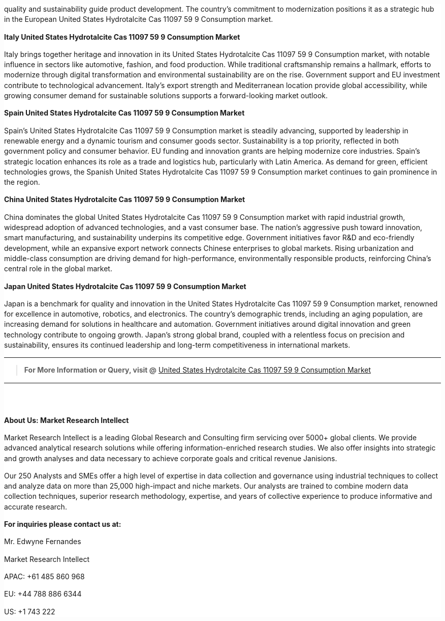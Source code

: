 quality and sustainability guide product development. The country&rsquo;s commitment to modernization positions it as a strategic hub in the European United States Hydrotalcite Cas 11097 59 9 Consumption market.</p><p class="" data-start="3840" data-end="4422"><strong data-start="3840" data-end="3861">Italy United States Hydrotalcite Cas 11097 59 9 Consumption Market</strong></p><p class="" data-start="3840" data-end="4422">Italy brings together heritage and innovation in its United States Hydrotalcite Cas 11097 59 9 Consumption market, with notable influence in sectors like automotive, fashion, and food production. While traditional craftsmanship remains a hallmark, efforts to modernize through digital transformation and environmental sustainability are on the rise. Government support and EU investment contribute to technological advancement. Italy&rsquo;s export strength and Mediterranean location provide global accessibility, while growing consumer demand for sustainable solutions supports a forward-looking market outlook.</p><p class="" data-start="4424" data-end="4975"><strong data-start="4424" data-end="4445">Spain United States Hydrotalcite Cas 11097 59 9 Consumption Market</strong></p><p class="" data-start="4424" data-end="4975">Spain&rsquo;s United States Hydrotalcite Cas 11097 59 9 Consumption market is steadily advancing, supported by leadership in renewable energy and a dynamic tourism and consumer goods sector. Sustainability is a top priority, reflected in both government policy and consumer behavior. EU funding and innovation grants are helping modernize core industries. Spain&rsquo;s strategic location enhances its role as a trade and logistics hub, particularly with Latin America. As demand for green, efficient technologies grows, the Spanish United States Hydrotalcite Cas 11097 59 9 Consumption market continues to gain prominence in the region.</p><p class="" data-start="4977" data-end="5589"><strong data-start="4977" data-end="4998">China United States Hydrotalcite Cas 11097 59 9 Consumption Market</strong></p><p class="" data-start="4977" data-end="5589">China dominates the global United States Hydrotalcite Cas 11097 59 9 Consumption market with rapid industrial growth, widespread adoption of advanced technologies, and a vast consumer base. The nation&rsquo;s aggressive push toward innovation, smart manufacturing, and sustainability underpins its competitive edge. Government initiatives favor R&amp;D and eco-friendly development, while an expansive export network connects Chinese enterprises to global markets. Rising urbanization and middle-class consumption are driving demand for high-performance, environmentally responsible products, reinforcing China&rsquo;s central role in the global market.</p><p class="" data-start="5591" data-end="6162"><strong data-start="5591" data-end="5612">Japan United States Hydrotalcite Cas 11097 59 9 Consumption Market</strong></p><p class="" data-start="5591" data-end="6162">Japan is a benchmark for quality and innovation in the United States Hydrotalcite Cas 11097 59 9 Consumption market, renowned for excellence in automotive, robotics, and electronics. The country&rsquo;s demographic trends, including an aging population, are increasing demand for solutions in healthcare and automation. Government initiatives around digital innovation and green technology contribute to ongoing growth. Japan&rsquo;s strong global brand, coupled with a relentless focus on precision and sustainability, ensures its continued leadership and long-term competitiveness in international markets.</p><hr /><blockquote><p><span class="font-[700]"><strong>For More Information or Query, visit&nbsp;@</strong>&nbsp;</span><span class="font-[700]"><a href="https://www.marketresearchintellect.com/product/global-hydrotalcite-cas-11097-59-9-consumption-market-size-and-forecast/?utm_source=Linkedin&utm_medium=019" target="_blank" data-tracking-control-name="article-ssr-frontend-pulse_little-text-block" data-tracking-will-navigate="" data-test-link="">United States Hydrotalcite Cas 11097 59 9 Consumption Market</a></span></p></blockquote><hr /><h3>&nbsp;</h3><p><strong><span class="font-[700]">About Us: Market Research Intellect</span></strong></p><p><span class="">Market Research Intellect is a leading Global Research and Consulting firm servicing over 5000+ global clients. We provide advanced analytical research solutions while offering information-enriched research studies.&nbsp;</span>We also offer insights into strategic and growth analyses and data necessary to achieve corporate goals and critical revenue Janisions.</p><p><span class="">Our 250 Analysts and SMEs offer a high level of expertise in data collection and governance using industrial techniques to collect and analyze data on more than 25,000 high-impact and niche markets. Our analysts are trained to combine modern data collection techniques, superior research methodology, expertise, and years of collective experience to produce informative and accurate research.</span></p><p><strong>For inquiries please contact us at:</strong></p><p>Mr. Edwyne Fernandes</p><p>Market Research Intellect</p><p>APAC: +61 485 860 968</p><p>EU: +44 788 886 6344</p><p>US: +1 743 222